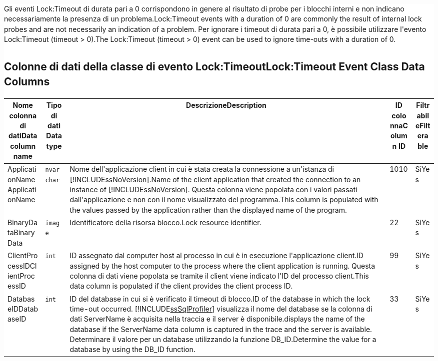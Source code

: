  <span data-ttu-id="efa7f-108">Gli eventi Lock:Timeout di durata pari a 0 corrispondono in genere al risultato di probe per i blocchi interni e non indicano necessariamente la presenza di un problema.</span><span class="sxs-lookup"><span data-stu-id="efa7f-108">Lock:Timeout events with a duration of 0 are commonly the result of internal lock probes and are not necessarily an indication of a problem.</span></span> <span data-ttu-id="efa7f-109">Per ignorare i timeout di durata pari a 0, è possibile utilizzare l'evento Lock:Timeout (timeout > 0).</span><span class="sxs-lookup"><span data-stu-id="efa7f-109">The Lock:Timeout (timeout > 0) event can be used to ignore time-outs with a duration of 0.</span></span>  
  
## <a name="locktimeout-event-class-data-columns"></a><span data-ttu-id="efa7f-110">Colonne di dati della classe di evento Lock:Timeout</span><span class="sxs-lookup"><span data-stu-id="efa7f-110">Lock:Timeout Event Class Data Columns</span></span>  
  
|<span data-ttu-id="efa7f-111">Nome colonna di dati</span><span class="sxs-lookup"><span data-stu-id="efa7f-111">Data column name</span></span>|<span data-ttu-id="efa7f-112">Tipo di dati</span><span class="sxs-lookup"><span data-stu-id="efa7f-112">Data type</span></span>|<span data-ttu-id="efa7f-113">Descrizione</span><span class="sxs-lookup"><span data-stu-id="efa7f-113">Description</span></span>|<span data-ttu-id="efa7f-114">ID colonna</span><span class="sxs-lookup"><span data-stu-id="efa7f-114">Column ID</span></span>|<span data-ttu-id="efa7f-115">Filtrabile</span><span class="sxs-lookup"><span data-stu-id="efa7f-115">Filterable</span></span>|  
|----------------------|---------------|-----------------|---------------|----------------|  
|<span data-ttu-id="efa7f-116">ApplicationName</span><span class="sxs-lookup"><span data-stu-id="efa7f-116">ApplicationName</span></span>|`nvarchar`|<span data-ttu-id="efa7f-117">Nome dell'applicazione client in cui è stata creata la connessione a un'istanza di [!INCLUDE[ssNoVersion](../../includes/ssnoversion-md.md)].</span><span class="sxs-lookup"><span data-stu-id="efa7f-117">Name of the client application that created the connection to an instance of [!INCLUDE[ssNoVersion](../../includes/ssnoversion-md.md)].</span></span> <span data-ttu-id="efa7f-118">Questa colonna viene popolata con i valori passati dall'applicazione e non con il nome visualizzato del programma.</span><span class="sxs-lookup"><span data-stu-id="efa7f-118">This column is populated with the values passed by the application rather than the displayed name of the program.</span></span>|<span data-ttu-id="efa7f-119">10</span><span class="sxs-lookup"><span data-stu-id="efa7f-119">10</span></span>|<span data-ttu-id="efa7f-120">Sì</span><span class="sxs-lookup"><span data-stu-id="efa7f-120">Yes</span></span>|  
|<span data-ttu-id="efa7f-121">BinaryData</span><span class="sxs-lookup"><span data-stu-id="efa7f-121">BinaryData</span></span>|`image`|<span data-ttu-id="efa7f-122">Identificatore della risorsa blocco.</span><span class="sxs-lookup"><span data-stu-id="efa7f-122">Lock resource identifier.</span></span>|<span data-ttu-id="efa7f-123">2</span><span class="sxs-lookup"><span data-stu-id="efa7f-123">2</span></span>|<span data-ttu-id="efa7f-124">Sì</span><span class="sxs-lookup"><span data-stu-id="efa7f-124">Yes</span></span>|  
|<span data-ttu-id="efa7f-125">ClientProcessID</span><span class="sxs-lookup"><span data-stu-id="efa7f-125">ClientProcessID</span></span>|`int`|<span data-ttu-id="efa7f-126">ID assegnato dal computer host al processo in cui è in esecuzione l'applicazione client.</span><span class="sxs-lookup"><span data-stu-id="efa7f-126">ID assigned by the host computer to the process where the client application is running.</span></span> <span data-ttu-id="efa7f-127">Questa colonna di dati viene popolata se tramite il client viene indicato l'ID del processo client.</span><span class="sxs-lookup"><span data-stu-id="efa7f-127">This data column is populated if the client provides the client process ID.</span></span>|<span data-ttu-id="efa7f-128">9</span><span class="sxs-lookup"><span data-stu-id="efa7f-128">9</span></span>|<span data-ttu-id="efa7f-129">Sì</span><span class="sxs-lookup"><span data-stu-id="efa7f-129">Yes</span></span>|  
|<span data-ttu-id="efa7f-130">DatabaseID</span><span class="sxs-lookup"><span data-stu-id="efa7f-130">DatabaseID</span></span>|`int`|<span data-ttu-id="efa7f-131">ID del database in cui si è verificato il timeout di blocco.</span><span class="sxs-lookup"><span data-stu-id="efa7f-131">ID of the database in which the lock time-out occurred.</span></span> [!INCLUDE[ssSqlProfiler](../../includes/sssqlprofiler-md.md)] <span data-ttu-id="efa7f-132">visualizza il nome del database se la colonna di dati ServerName è acquisita nella traccia e il server è disponibile.</span><span class="sxs-lookup"><span data-stu-id="efa7f-132">displays the name of the database if the ServerName data column is captured in the trace and the server is available.</span></span> <span data-ttu-id="efa7f-133">Determinare il valore per un database utilizzando la funzione DB_ID.</span><span class="sxs-lookup"><span data-stu-id="efa7f-133">Determine the value for a database by using the DB_ID function.</span></span>|<span data-ttu-id="efa7f-134">3</span><span class="sxs-lookup"><span data-stu-id="efa7f-134">3</span></span>|<span data-ttu-id="efa7f-135">Sì</span><span class="sxs-lookup"><span data-stu-id="efa7f-135">Yes</span></span>|  